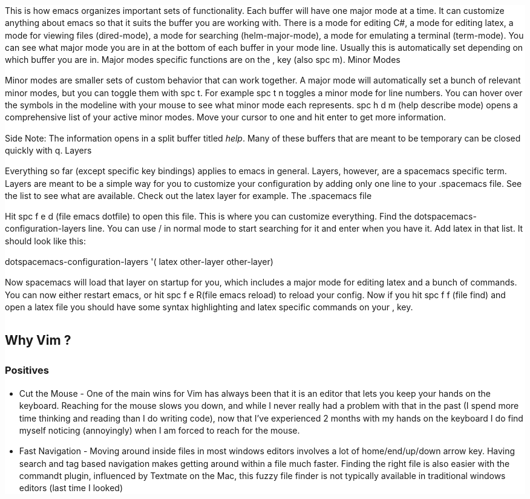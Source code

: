This is how emacs organizes important sets of functionality. Each buffer will have one major mode at a time. It can customize anything about emacs so that it suits the buffer you are working with. There is a mode for editing C#, a mode for editing latex, a mode for viewing files (dired-mode), a mode for searching (helm-major-mode), a mode for emulating a terminal (term-mode). You can see what major mode you are in at the bottom of each buffer in your mode line. Usually this is automatically set depending on which buffer you are in. Major modes specific functions are on the , key (also spc m).
Minor Modes

Minor modes are smaller sets of custom behavior that can work together. A major mode will automatically set a bunch of relevant minor modes, but you can toggle them with spc t. For example spc t n toggles a minor mode for line numbers. You can hover over the symbols in the modeline with your mouse to see what minor mode each represents. spc h d m (help describe mode) opens a comprehensive list of your active minor modes. Move your cursor to one and hit enter to get more information.

Side Note: The information opens in a split buffer titled *help*. Many of these buffers that are meant to be temporary can be closed quickly with q.
Layers

Everything so far (except specific key bindings) applies to emacs in general. Layers, however, are a spacemacs specific term. Layers are meant to be a simple way for you to customize your configuration by adding only one line to your .spacemacs file. See the list to see what are available. Check out the latex layer for example.
The .spacemacs file

Hit spc f e d (file emacs dotfile) to open this file. This is where you can customize everything. Find the dotspacemacs-configuration-layers line. You can use / in normal mode to start searching for it and enter when you have it. Add latex in that list. It should look like this:

dotspacemacs-configuration-layers '(
  latex
  other-layer
  other-layer)

Now spacemacs will load that layer on startup for you, which includes a major mode for editing latex and a bunch of commands. You can now either restart emacs, or hit spc f e R(file emacs reload) to reload your config. Now if you hit spc f f (file find) and open a latex file you should have some syntax highlighting and latex specific commands on your , key.

## Why Vim ?

### Positives

* Cut the Mouse - One of the main wins for Vim has always been that it is an editor that lets you keep your hands on the keyboard. Reaching for the mouse slows you down, and while I never really had a problem with that in the past (I spend more time thinking and reading than I do writing code), now that I’ve experienced 2 months with my hands on the keyboard I do find myself noticing (annoyingly) when I am forced to reach for the mouse.

* Fast Navigation - Moving around inside files in most windows editors involves a lot of home/end/up/down arrow key. Having search and tag based navigation makes getting around within a file much faster. Finding the right file is also easier with the commandt plugin, influenced by Textmate on the Mac, this fuzzy file finder is not typically available in traditional windows editors (last time I looked)
